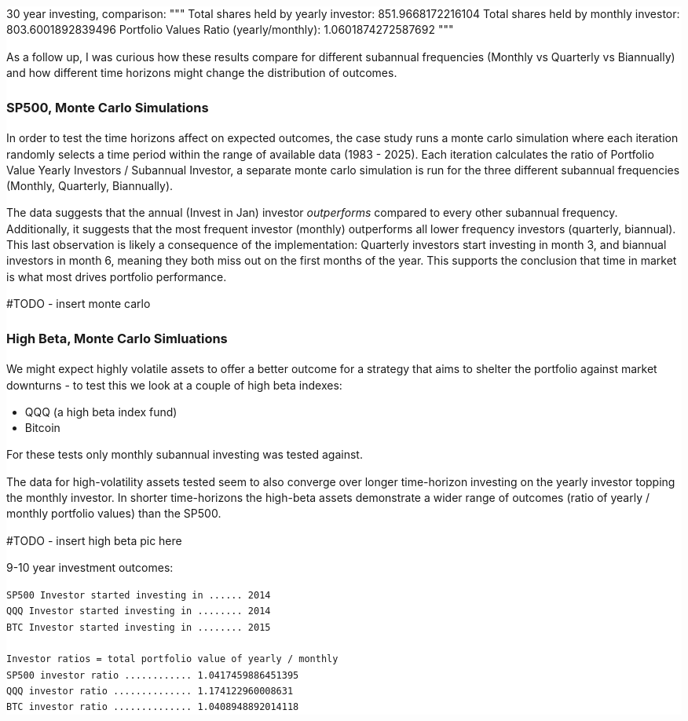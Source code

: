 30 year investing, comparison: 
"""
Total shares held by yearly investor:  851.9668172216104
Total shares held by monthly investor:  803.6001892839496
Portfolio Values Ratio (yearly/monthly):  1.0601874272587692
"""

As a follow up, I was curious how these results compare for different subannual frequencies (Monthly vs Quarterly vs Biannually) and how different time horizons might change the distribution of outcomes.

### SP500, Monte Carlo Simulations

In order to test the time horizons affect on expected outcomes, the case study runs a monte carlo simulation where each iteration randomly selects a time period within the range of available data (1983 - 2025). Each iteration calculates the ratio of Portfolio Value Yearly Investors / Subannual Investor, a separate monte carlo simulation is run for the three different subannual frequencies (Monthly, Quarterly, Biannually). 

The data suggests that the annual (Invest in Jan) investor _outperforms_ compared to every other subannual frequency. Additionally, it suggests that the most frequent investor (monthly) outperforms all lower frequency investors (quarterly, biannual). This last observation is likely a consequence of the implementation: Quarterly investors start investing in month 3, and biannual investors in month 6, meaning they both miss out on the first months of the year. This supports the conclusion that time in market is what most drives portfolio performance.

#TODO - insert monte carlo


### High Beta, Monte Carlo Simluations

We might expect highly volatile assets to offer a better outcome for a strategy that aims to shelter the portfolio against market downturns - to test this we look at a couple of high beta indexes:
- QQQ (a high beta index fund)
- Bitcoin

For these tests only monthly subannual investing was tested against.

The data for high-volatility assets tested seem to also converge over longer time-horizon investing on the yearly investor topping the monthly investor. In shorter time-horizons the high-beta assets demonstrate a wider range of outcomes (ratio of yearly / monthly portfolio values) than the SP500.

#TODO - insert high beta pic here

9-10 year investment outcomes:
```
SP500 Investor started investing in ...... 2014
QQQ Investor started investing in ........ 2014
BTC Investor started investing in ........ 2015

Investor ratios = total portfolio value of yearly / monthly
SP500 investor ratio ............ 1.0417459886451395
QQQ investor ratio .............. 1.174122960008631
BTC investor ratio .............. 1.0408948892014118
```
